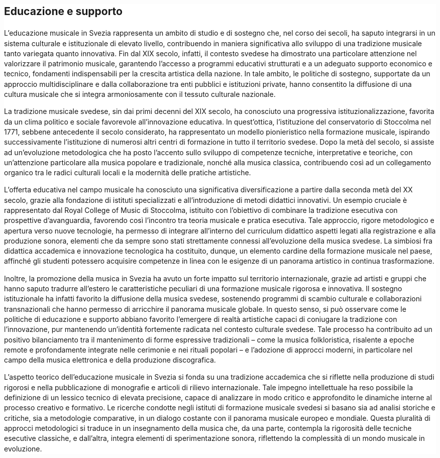 ## Educazione e supporto

L’educazione musicale in Svezia rappresenta un ambito di studio e di sostegno che, nel corso dei
secoli, ha saputo integrarsi in un sistema culturale e istituzionale di elevato livello,
contribuendo in maniera significativa allo sviluppo di una tradizione musicale tanto variegata
quanto innovativa. Fin dal XIX secolo, infatti, il contesto svedese ha dimostrato una particolare
attenzione nel valorizzare il patrimonio musicale, garantendo l’accesso a programmi educativi
strutturati e a un adeguato supporto economico e tecnico, fondamenti indispensabili per la crescita
artistica della nazione. In tale ambito, le politiche di sostegno, supportate da un approccio
multidisciplinare e dalla collaborazione tra enti pubblici e istituzioni private, hanno consentito
la diffusione di una cultura musicale che si integra armoniosamente con il tessuto culturale
nazionale.

La tradizione musicale svedese, sin dai primi decenni del XIX secolo, ha conosciuto una progressiva
istituzionalizzazione, favorita da un clima politico e sociale favorevole all’innovazione educativa.
In quest’ottica, l’istituzione del conservatorio di Stoccolma nel 1771, sebbene antecedente il
secolo considerato, ha rappresentato un modello pionieristico nella formazione musicale, ispirando
successivamente l’istituzione di numerosi altri centri di formazione in tutto il territorio svedese.
Dopo la metà del secolo, si assiste ad un’evoluzione metodologica che ha posto l’accento sullo
sviluppo di competenze tecniche, interpretative e teoriche, con un’attenzione particolare alla
musica popolare e tradizionale, nonché alla musica classica, contribuendo così ad un collegamento
organico tra le radici culturali locali e la modernità delle pratiche artistiche.

L’offerta educativa nel campo musicale ha conosciuto una significativa diversificazione a partire
dalla seconda metà del XX secolo, grazie alla fondazione di istituti specializzati e
all’introduzione di metodi didattici innovativi. Un esempio cruciale è rappresentato dal Royal
College of Music di Stoccolma, istituito con l’obiettivo di combinare la tradizione esecutiva con
prospettive d’avanguardia, favorendo così l’incontro tra teoria musicale e pratica esecutiva. Tale
approccio, rigore metodologico e apertura verso nuove tecnologie, ha permesso di integrare
all’interno del curriculum didattico aspetti legati alla registrazione e alla produzione sonora,
elementi che da sempre sono stati strettamente connessi all’evoluzione della musica svedese. La
simbiosi fra didattica accademica e innovazione tecnologica ha costituito, dunque, un elemento
cardine della formazione musicale nel paese, affinché gli studenti potessero acquisire competenze in
linea con le esigenze di un panorama artistico in continua trasformazione.

Inoltre, la promozione della musica in Svezia ha avuto un forte impatto sul territorio
internazionale, grazie ad artisti e gruppi che hanno saputo tradurre all’estero le caratteristiche
peculiari di una formazione musicale rigorosa e innovativa. Il sostegno istituzionale ha infatti
favorito la diffusione della musica svedese, sostenendo programmi di scambio culturale e
collaborazioni transnazionali che hanno permesso di arricchire il panorama musicale globale. In
questo senso, si può osservare come le politiche di educazione e supporto abbiano favorito
l’emergere di realtà artistiche capaci di coniugare la tradizione con l’innovazione, pur mantenendo
un’identità fortemente radicata nel contesto culturale svedese. Tale processo ha contribuito ad un
positivo bilanciamento tra il mantenimento di forme espressive tradizionali – come la musica
folkloristica, risalente a epoche remote e profondamente integrate nelle cerimonie e nei rituali
popolari – e l’adozione di approcci moderni, in particolare nel campo della musica elettronica e
della produzione discografica.

L’aspetto teorico dell’educazione musicale in Svezia si fonda su una tradizione accademica che si
riflette nella produzione di studi rigorosi e nella pubblicazione di monografie e articoli di
rilievo internazionale. Tale impegno intellettuale ha reso possibile la definizione di un lessico
tecnico di elevata precisione, capace di analizzare in modo critico e approfondito le dinamiche
interne al processo creativo e formativo. Le ricerche condotte negli istituti di formazione musicale
svedesi si basano sia ad analisi storiche e critiche, sia a metodologie comparative, in un dialogo
costante con il panorama musicale europeo e mondiale. Questa pluralità di approcci metodologici si
traduce in un insegnamento della musica che, da una parte, contempla la rigorosità delle tecniche
esecutive classiche, e dall’altra, integra elementi di sperimentazione sonora, riflettendo la
complessità di un mondo musicale in evoluzione.
